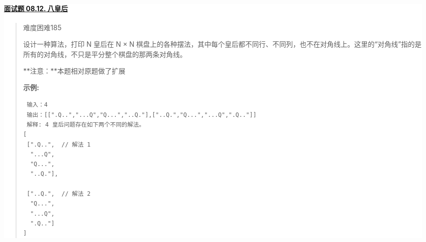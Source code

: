 #### [面试题 08.12. 八皇后](https://leetcode.cn/problems/eight-queens-lcci/)

> 难度困难185
>
> 设计一种算法，打印 N 皇后在 N × N 棋盘上的各种摆法，其中每个皇后都不同行、不同列，也不在对角线上。这里的“对角线”指的是所有的对角线，不只是平分整个棋盘的那两条对角线。
>
> **注意：**本题相对原题做了扩展
>
> **示例:**
>
> ```
>  输入：4
>  输出：[[".Q..","...Q","Q...","..Q."],["..Q.","Q...","...Q",".Q.."]]
>  解释: 4 皇后问题存在如下两个不同的解法。
> [
>  [".Q..",  // 解法 1
>   "...Q",
>   "Q...",
>   "..Q."],
> 
>  ["..Q.",  // 解法 2
>   "Q...",
>   "...Q",
>   ".Q.."]
> ]
> ```

 

